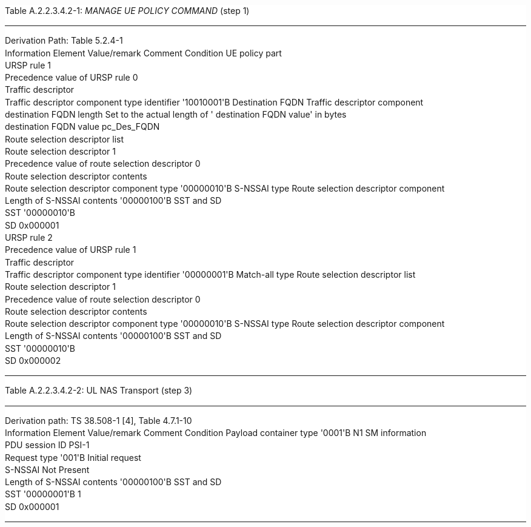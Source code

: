 Table A.2.2.3.4.2-1: *MANAGE UE POLICY COMMAND* (step 1)

  ------------------------------------------------ ------------------------------------------------------------------ ------------ ------------------
  Derivation Path: Table 5.2.4-1                                                                                                   
  Information Element                              Value/remark                                                       Comment      Condition
  UE policy part                                                                                                                   
  URSP rule 1                                                                                                                      
  Precedence value of URSP rule                    0                                                                               
  Traffic descriptor                                                                                                               
  Traffic descriptor component type identifier     '10010001'B                                                                     Destination FQDN
  Traffic descriptor component                                                                                                     
  destination FQDN length                          Set to the actual length of \' destination FQDN value\' in bytes                
  destination FQDN value                           pc\_Des\_FQDN                                                                   
  Route selection descriptor list                                                                                                  
  Route selection descriptor 1                                                                                                     
  Precedence value of route selection descriptor   0                                                                               
  Route selection descriptor contents                                                                                              
  Route selection descriptor component type        '00000010'B                                                                     S-NSSAI type
  Route selection descriptor component                                                                                             
  Length of S-NSSAI contents                       '00000100'B                                                        SST and SD   
  SST                                              '00000010'B                                                                     
  SD                                               0x000001                                                                        
  URSP rule 2                                                                                                                      
  Precedence value of URSP rule                    1                                                                               
  Traffic descriptor                                                                                                               
  Traffic descriptor component type identifier     '00000001'B                                                                     Match-all type
  Route selection descriptor list                                                                                                  
  Route selection descriptor 1                                                                                                     
  Precedence value of route selection descriptor   0                                                                               
  Route selection descriptor contents                                                                                              
  Route selection descriptor component type        '00000010'B                                                                     S-NSSAI type
  Route selection descriptor component                                                                                             
  Length of S-NSSAI contents                       '00000100'B                                                        SST and SD   
  SST                                              '00000010'B                                                                     
  SD                                               0x000002                                                                        
  ------------------------------------------------ ------------------------------------------------------------------ ------------ ------------------

Table A.2.2.3.4.2-2: UL NAS Transport (step 3)

  ---------------------------------------------------- -------------- ------------------- -----------
  Derivation path: TS 38.508-1 \[4\], Table 4.7.1-10                                      
  Information Element                                  Value/remark   Comment             Condition
  Payload container type                               '0001'B        N1 SM information   
  PDU session ID                                       PSI-1                              
  Request type                                         '001'B         Initial request     
  S-NSSAI                                              Not Present                        
  Length of S-NSSAI contents                           '00000100'B    SST and SD          
  SST                                                  '00000001'B    1                   
  SD                                                   0x000001                           
  ---------------------------------------------------- -------------- ------------------- -----------

